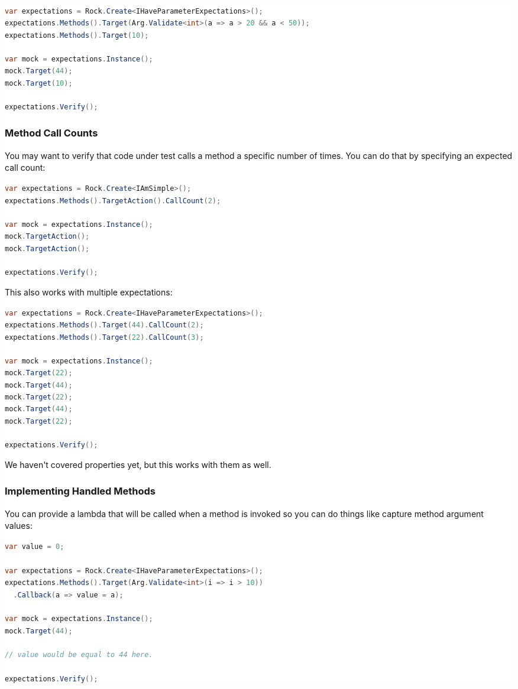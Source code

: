 ```csharp
var expectations = Rock.Create<IHaveParameterExpectations>();
expectations.Methods().Target(Arg.Validate<int>(a => a > 20 && a < 50));
expectations.Methods().Target(10);

var mock = expectations.Instance();
mock.Target(44);
mock.Target(10);

expectations.Verify();
```

### Method Call Counts

You may want to verify that code under test calls a method a specific number of times. You can do that by specifying an expected call count:

```csharp
var expectations = Rock.Create<IAmSimple>();
expectations.Methods().TargetAction().CallCount(2);

var mock = expectations.Instance();
mock.TargetAction();
mock.TargetAction();

expectations.Verify();
```

This also works with multiple expectations:

```csharp
var expectations = Rock.Create<IHaveParameterExpectations>();
expectations.Methods().Target(44).CallCount(2);
expectations.Methods().Target(22).CallCount(3);

var mock = expectations.Instance();
mock.Target(22);
mock.Target(44);
mock.Target(22);
mock.Target(44);
mock.Target(22);

expectations.Verify();
```

We haven't covered properties yet, but this works with them as well.

### Implementing Handled Methods

You can provide a lambda that will be called when a method is invoked so you can do things like capture method argument values:

```csharp
var value = 0;

var expectations = Rock.Create<IHaveParameterExpectations>();
expectations.Methods().Target(Arg.Validate<int>(i => i > 10))
  .Callback(a => value = a);

var mock = expectations.Instance();
mock.Target(44);

// value would be equal to 44 here.

expectations.Verify();
```
